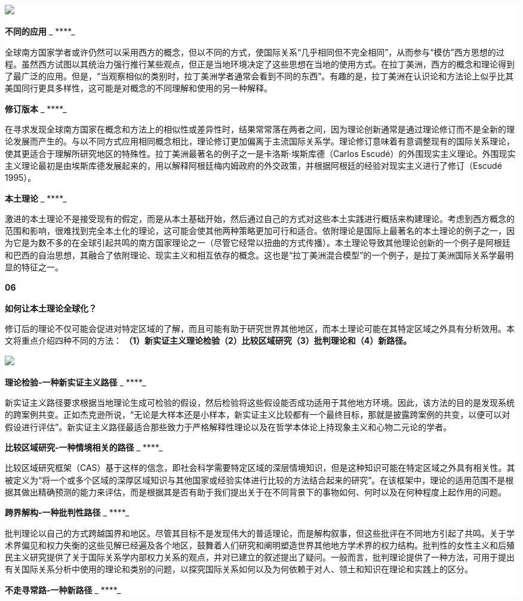   

![](/images/1176/8.png)

  

 **不同的应用** _ ****_

全球南方国家学者或许仍然可以采用西方的概念，但以不同的方式，使国际关系“几乎相同但不完全相同”，从而参与“模仿”西方思想的过程。虽然西方试图以其统治力强行推行某些观点，但正是当地环境决定了这些思想在当地的使用方式。在拉丁美洲，西方的概念和理论得到了最广泛的应用。但是，“当观察相似的类别时，拉丁美洲学者通常会看到不同的东西”。有趣的是，拉丁美洲在认识论和方法论上似乎比其美国同行更具多样性，这可能是对概念的不同理解和使用的另一种解释。

  

 **修订版本** _ ****_

在寻求发现全球南方国家在概念和方法上的相似性或差异性时，结果常常落在两者之间，因为理论创新通常是通过理论修订而不是全新的理论发展而产生的。与以不同方式应用相同概念相比，理论修订更加偏离于主流国际关系学。理论修订意味着有意调整现有的国际关系理论，使其更适合于理解所研究地区的特殊性。拉丁美洲最著名的例子之一是卡洛斯·埃斯库德（Carlos
Escudé）的外围现实主义理论。外围现实主义理论最初是由埃斯库德发展起来的，用以解释阿根廷梅内姆政府的外交政策，并根据阿根廷的经验对现实主义进行了修订（Escudé
1995）。

  

 **本土理论** _ ****_

激进的本土理论不是接受现有的假定，而是从本土基础开始，然后通过自己的方式对这些本土实践进行概括来构建理论。考虑到西方概念的范围和影响，很难找到完全本土化的理论，这可能会使其他两种策略更加可行和适合。依附理论是国际上最著名的本土理论的例子之一，因为它是为数不多的在全球引起共鸣的南方国家理论之一（尽管它经常以扭曲的方式传播）。本土理论导致其他理论创新的一个例子是阿根廷和巴西的自治思想，其融合了依附理论、现实主义和相互依存的概念。这也是“拉丁美洲混合模型”的一个例子，是拉丁美洲国际关系学最明显的特征之一。

  

 **06**

 **如何让本土理论全球化？**

修订后的理论不仅可能会促进对特定区域的了解，而且可能有助于研究世界其他地区，而本土理论可能在其特定区域之外具有分析效用。本文将重点介绍四种不同的方法：
**（1）新实证主义理论检验（2）比较区域研究（3）批判理论和（4）新路径。**

![](/images/1176/9.png)

  

 **理论检验-一种新实证主义路径** _ ****_

新实证主义路径要求根据当地理论生成可检验的假设，然后检验将这些假设能否成功适用于其他地方环境。因此，该方法的目的是发现系统的跨案例共变。正如杰克逊所说，“无论是大样本还是小样本，新实证主义比较都有一个最终目标，那就是披露跨案例的共变，以便可以对假设进行评估”。新实证主义路径最适合那些致力于严格解释性理论以及在哲学本体论上持现象主义和心物二元论的学者。

  

 **比较区域研究-一种情境相关的路径** _ ****_

比较区域研究框架（CAS）基于这样的信念，即社会科学需要特定区域的深层情境知识，但是这种知识可能在特定区域之外具有相关性。其被定义为“将一个或多个区域的深厚区域知识与其他国家或经验实体进行比较的方法结合起来的研究”。在该框架中，理论的适用范围不是根据其做出精确预测的能力来评估，而是根据其是否有助于我们提出关于在不同背景下的事物如何、何时以及在何种程度上起作用的问题。

  

 **跨界解构-一种批判性路径** _ ****_

批判理论以自己的方式跨越国界和地区。尽管其目标不是发现伟大的普适理论，而是解构叙事，但这些批评在不同地方引起了共鸣。关于学术界偏见和权力失衡的这些见解已经遍及各个地区，鼓舞着人们研究和阐明塑造世界其他地方学术界的权力结构。批判性的女性主义和后殖民主义研究提供了关于国际关系学内部权力关系的观点，并对已建立的叙述提出了疑问。一般而言，批判理论提供了一种方法，可用于提出有关国际关系分析中使用的理论和类别的问题，以探究国际关系如何以及为何依赖于对人、领土和知识在理论和实践上的区分。

  

 **不走寻常路-一种新路径** _ ****_
